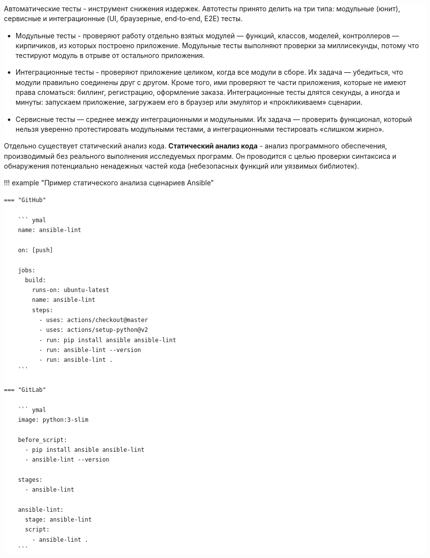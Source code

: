 Автоматические тесты - инструмент снижения издержек. Автотесты принято делить на три типа: модульные (юнит), сервисные и интеграционные (UI, браузерные, end‑to‑end, E2E) тесты.

* Модульные тесты - проверяют работу отдельно взятых модулей — функций, классов, моделей, контроллеров — кирпичиков, из которых построено приложение. Модульные тесты выполняют проверки за миллисекунды, потому что тестируют модуль в отрыве от остального приложения.

* Интеграционные тесты - проверяют приложение целиком, когда все модули в сборе. Их задача — убедиться, что модули правильно соединены друг с другом. Кроме того, ими проверяют те части приложения, которые не имеют права сломаться: биллинг, регистрацию, оформление заказа. Интеграционные тесты длятся секунды, а иногда и минуты: запускаем приложение, загружаем его в браузер или эмулятор и «прокликиваем» сценарии.

* Сервисные тесты — среднее между интеграционными и модульными. Их задача — проверить функционал, который нельзя уверенно протестировать модульными тестами, а интеграционными тестировать «слишком жирно».

Отдельно существует статический анализ кода. **Статический анализ кода** - анализ программного обеспечения, производимый без реального выполнения исследуемых программ. Он проводится с целью проверки синтаксиса и обнаружения потенциально ненадежных частей кода (небезопасных функций или уязвимых библиотек).


!!! example "Пример статического анализа сценариев Ansible"

    === "GitHub"
    
        ``` ymal
        name: ansible-lint
        
        on: [push]
        
        jobs:
          build:
            runs-on: ubuntu-latest
            name: ansible-lint
            steps:
              - uses: actions/checkout@master
              - uses: actions/setup-python@v2
              - run: pip install ansible ansible-lint
              - run: ansible-lint --version
              - run: ansible-lint .
        ```

    === "GitLab"
    
        ``` ymal
        image: python:3-slim
        
        before_script:
          - pip install ansible ansible-lint
          - ansible-lint --version
        
        stages:
          - ansible-lint
        
        ansible-lint:
          stage: ansible-lint
          script:
            - ansible-lint .
        ```
